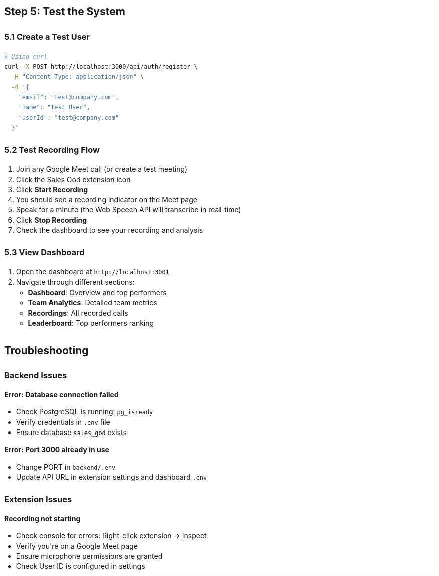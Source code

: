 ## Step 5: Test the System

### 5.1 Create a Test User

```bash
# Using curl
curl -X POST http://localhost:3000/api/auth/register \
  -H "Content-Type: application/json" \
  -d '{
    "email": "test@company.com",
    "name": "Test User",
    "userId": "test@company.com"
  }'
```

### 5.2 Test Recording Flow

1. Join any Google Meet call (or create a test meeting)
2. Click the Sales God extension icon
3. Click **Start Recording**
4. You should see a recording indicator on the Meet page
5. Speak for a minute (the Web Speech API will transcribe in real-time)
6. Click **Stop Recording**
7. Check the dashboard to see your recording and analysis

### 5.3 View Dashboard

1. Open the dashboard at `http://localhost:3001`
2. Navigate through different sections:
   - **Dashboard**: Overview and top performers
   - **Team Analytics**: Detailed team metrics
   - **Recordings**: All recorded calls
   - **Leaderboard**: Top performers ranking

## Troubleshooting

### Backend Issues

**Error: Database connection failed**
- Check PostgreSQL is running: `pg_isready`
- Verify credentials in `.env` file
- Ensure database `sales_god` exists

**Error: Port 3000 already in use**
- Change PORT in `backend/.env`
- Update API URL in extension settings and dashboard `.env`

### Extension Issues

**Recording not starting**
- Check console for errors: Right-click extension → Inspect
- Verify you're on a Google Meet page
- Ensure microphone permissions are granted
- Check User ID is configured in settings
